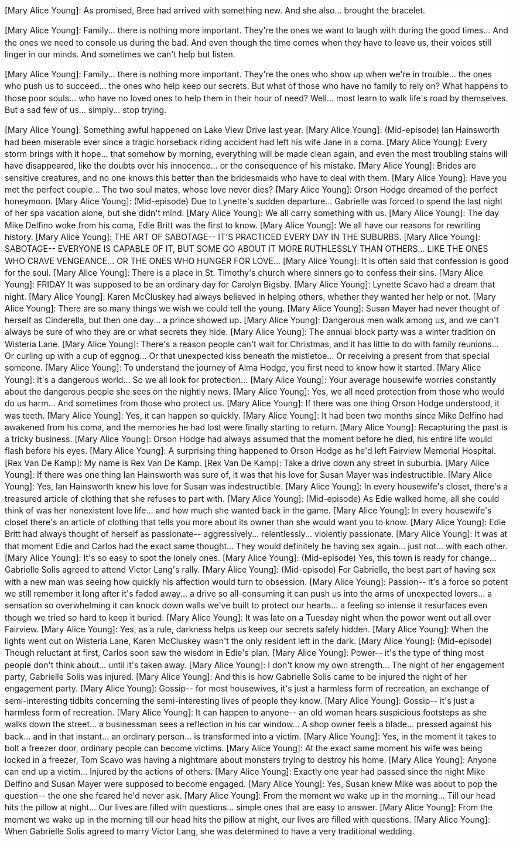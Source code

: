 [Mary Alice Young]: As promised, Bree had arrived with something new.
And she also... brought the bracelet.

[Mary Alice Young]: Family... there is nothing more important.
They're the ones we want to laugh with during the good times... And the ones we need to console us during the bad.
And even though the time comes when they have to leave us, their voices still linger in our minds.
And sometimes we can't help but listen.

[Mary Alice Young]: Family... there is nothing more important.
They're the ones who show up when we're in trouble... the ones who push us to succeed... the ones who help keep our secrets.
But what of those who have no family to rely on?
What happens to those poor souls... who have no loved ones to help them in their hour of need?
Well... most learn to walk life's road by themselves.
But a sad few of us... simply... stop trying.


[Mary Alice Young]: Something awful happened on Lake View Drive last year.
[Mary Alice Young]: (Mid-episode) Ian Hainsworth had been miserable ever since a tragic horseback riding accident had left his wife Jane in a coma.
[Mary Alice Young]: Every storm brings with it hope... that somehow by morning, everything will be made clean again, and even the most troubling stains will have disappeared, like the doubts over his innocence... or the consequence of his mistake.
[Mary Alice Young]: Brides are sensitive creatures, and no one knows this better than the bridesmaids who have to deal with them.
[Mary Alice Young]: Have you met the perfect couple... The two soul mates, whose love never dies?
[Mary Alice Young]: Orson Hodge dreamed of the perfect honeymoon.
[Mary Alice Young]: (Mid-episode) Due to Lynette's sudden departure... Gabrielle was forced to spend the last night of her spa vacation alone, but she didn't mind.
[Mary Alice Young]: We all carry something with us.
[Mary Alice Young]: The day Mike Delfino woke from his coma, Edie Britt was the first to know.
[Mary Alice Young]: We all have our reasons for rewriting history.
[Mary Alice Young]: THE ART OF SABOTAGE-- IT'S PRACTICED EVERY DAY IN THE SUBURBS.
[Mary Alice Young]: SABOTAGE-- EVERYONE IS CAPABLE OF IT, BUT SOME GO ABOUT IT MORE RUTHLESSLY THAN OTHERS... LIKE THE ONES WHO CRAVE VENGEANCE... OR THE ONES WHO HUNGER FOR LOVE...
[Mary Alice Young]: It is often said that confession is good for the soul.
[Mary Alice Young]: There is a place in St. Timothy's church where sinners go to confess their sins.
[Mary Alice Young]: FRIDAY It was supposed to be an ordinary day for Carolyn Bigsby.
[Mary Alice Young]: Lynette Scavo had a dream that night.
[Mary Alice Young]: Karen McCluskey had always believed in helping others, whether they wanted her help or not.
[Mary Alice Young]: There are so many things we wish we could tell the young.
[Mary Alice Young]: Susan Mayer had never thought of herself as Cinderella, but then one day... a prince showed up.
[Mary Alice Young]: Dangerous men walk among us, and we can't always be sure of who they are or what secrets they hide.
[Mary Alice Young]: The annual block party was a winter tradition on Wisteria Lane.
[Mary Alice Young]: There's a reason people can't wait for Christmas, and it has little to do with family reunions... Or curling up with a cup of eggnog... Or that unexpected kiss beneath the mistletoe... Or receiving a present from that special someone.
[Mary Alice Young]: To understand the journey of Alma Hodge, you first need to know how it started.
[Mary Alice Young]: It's a dangerous world... So we all look for protection...
[Mary Alice Young]: Your average housewife worries constantly about the dangerous people she sees on the nightly news.
[Mary Alice Young]: Yes, we all need protection from those who would do us harm... And sometimes from those who protect us.
[Mary Alice Young]: If there was one thing Orson Hodge understood, it was teeth.
[Mary Alice Young]: Yes, it can happen so quickly.
[Mary Alice Young]: It had been two months since Mike Delfino had awakened from his coma, and the memories he had lost were finally starting to return.
[Mary Alice Young]: Recapturing the past is a tricky business.
[Mary Alice Young]: Orson Hodge had always assumed that the moment before he died, his entire life would flash before his eyes.
[Mary Alice Young]: A surprising thing happened to Orson Hodge as he'd left Fairview Memorial Hospital.
[Rex Van De Kamp]: My name is Rex Van De Kamp.
[Rex Van De Kamp]: Take a drive down any street in suburbia.
[Mary Alice Young]: If there was one thing Ian Hainsworth was sure of, it was that his love for Susan Mayer was indestructible.
[Mary Alice Young]: Yes, Ian Hainsworth knew his love for Susan was indestructible.
[Mary Alice Young]: In every housewife's closet, there's a treasured article of clothing that she refuses to part with.
[Mary Alice Young]: (Mid-episode) As Edie walked home, all she could think of was her nonexistent love life... and how much she wanted back in the game.
[Mary Alice Young]: In every housewife's closet there's an article of clothing that tells you more about its owner than she would want you to know.
[Mary Alice Young]: Edie Britt had always thought of herself as passionate-- aggressively... relentlessly... violently passionate.
[Mary Alice Young]: It was at that moment Edie and Carlos had the exact same thought... They would definitely be having sex again... just not... with each other.
[Mary Alice Young]: It's so easy to spot the lonely ones.
[Mary Alice Young]: (Mid-episode) Yes, this town is ready for change... Gabrielle Solis agreed to attend Victor Lang's rally.
[Mary Alice Young]: (Mid-episode) For Gabrielle, the best part of having sex with a new man was seeing how quickly his affection would turn to obsession.
[Mary Alice Young]: Passion-- it's a force so potent we still remember it long after it's faded away... a drive so all-consuming it can push us into the arms of unexpected lovers... a sensation so overwhelming it can knock down walls we've built to protect our hearts... a feeling so intense it resurfaces even though we tried so hard to keep it buried.
[Mary Alice Young]: It was late on a Tuesday night when the power went out all over Fairview.
[Mary Alice Young]: Yes, as a rule, darkness helps us keep our secrets safely hidden.
[Mary Alice Young]: When the lights went out on Wisteria Lane, Karen McCluskey wasn't the only resident left in the dark.
[Mary Alice Young]: (Mid-episode) Though reluctant at first, Carlos soon saw the wisdom in Edie's plan.
[Mary Alice Young]: Power-- it's the type of thing most people don't think about... until it's taken away.
[Mary Alice Young]: I don't know my own strength... The night of her engagement party, Gabrielle Solis was injured.
[Mary Alice Young]: And this is how Gabrielle Solis came to be injured the night of her engagement party.
[Mary Alice Young]: Gossip-- for most housewives, it's just a harmless form of recreation, an exchange of semi-interesting tidbits concerning the semi-interesting lives of people they know.
[Mary Alice Young]: Gossip-- it's just a harmless form of recreation.
[Mary Alice Young]: It can happen to anyone-- an old woman hears suspicious footsteps as she walks down the street... a businessman sees a reflection in his car window... A shop owner feels a blade... pressed against his back... and in that instant... an ordinary person... is transformed into a victim.
[Mary Alice Young]: Yes, in the moment it takes to bolt a freezer door, ordinary people can become victims.
[Mary Alice Young]: At the exact same moment his wife was being locked in a freezer, Tom Scavo was having a nightmare about monsters trying to destroy his home.
[Mary Alice Young]: Anyone can end up a victim... Injured by the actions of others.
[Mary Alice Young]: Exactly one year had passed since the night Mike Delfino and Susan Mayer were supposed to become engaged.
[Mary Alice Young]: Yes, Susan knew Mike was about to pop the question-- the one she feared he'd never ask.
[Mary Alice Young]: From the moment we wake up in the morning... Till our head hits the pillow at night... Our lives are filled with questions... simple ones that are easy to answer.
[Mary Alice Young]: From the moment we wake up in the morning till our head hits the pillow at night, our lives are filled with questions.
[Mary Alice Young]: When Gabrielle Solis agreed to marry Victor Lang, she was determined to have a very traditional wedding.